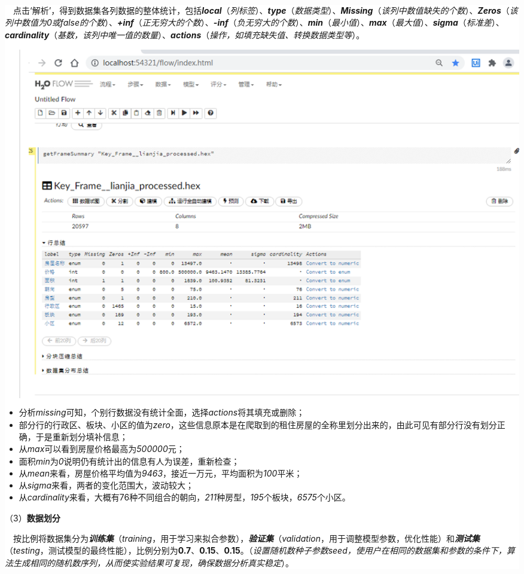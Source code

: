 &emsp;点击‘解析’，得到数据集各列数据的整体统计，包括***local***（*列标签*）、***type***（*数据类型*）、***Missing***（*该列中数值缺失的个数*）、***Zeros***（*该列中数值为0或false的个数*）、***+inf***（*正无穷大的个数*）、***-inf***（*负无穷大的个数*）、***min***（*最小值*）、***max***（*最大值*）、***sigma***（*标准差*）、***cardinality***（*基数，该列中唯一值的数量*）、***actions***（*操作，如填充缺失值、转换数据类型等*）。
> ![Alt text](../Imgs/image-30.png)

* 分析*missing*可知，个别行数据没有统计全面，选择*actions*将其填充或删除；
* 部分行的行政区、板块、小区的值为*zero*，这些信息原本是在爬取到的租住房屋的全称里划分出来的，由此可见有部分行没有划分正确，于是重新划分填补信息；
* 从*max*可以看到房屋价格最高为*500000*元；
* 面积*min*为*0*说明仍有统计出的信息有人为误差，重新检查；
* 从*mean*来看，房屋价格平均值为*9463*，接近一万元，平均面积为*100*平米；
* 从*sigma*来看，两者的变化范围大，波动较大；
* 从*cardinality*来看，大概有76种不同组合的朝向，*211*种房型，*195*个板块，*6575*个小区。
 

   
（3）**数据划分**  

&emsp;按比例将数据集分为***训练集***（*training*，用于学习来拟合参数），***验证集***（*validation*，用于调整模型参数，优化性能）和***测试集***（*testing*，测试模型的最终性能），比例分别为**0.7**、**0.15**、**0.15**。（*设置随机数种子参数seed，使用户在相同的数据集和参数的条件下，算法生成相同的随机数序列，从而使实验结果可复现，确保数据分析真实稳定*）。